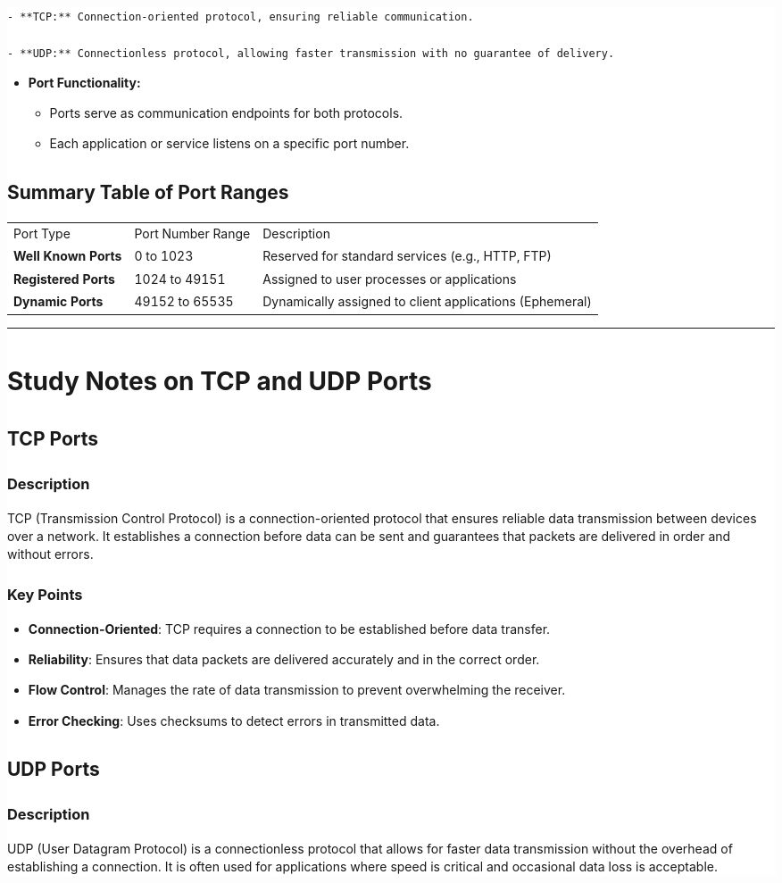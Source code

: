     - **TCP:** Connection-oriented protocol, ensuring reliable communication.
        
    - **UDP:** Connectionless protocol, allowing faster transmission with no guarantee of delivery.
        
- **Port Functionality:**
    
    - Ports serve as communication endpoints for both protocols.
        
    - Each application or service listens on a specific port number.
        

## Summary Table of Port Ranges

|   |   |   |
|---|---|---|
|Port Type|Port Number Range|Description|
|**Well Known Ports**|0 to 1023|Reserved for standard services (e.g., HTTP, FTP)|
|**Registered Ports**|1024 to 49151|Assigned to user processes or applications|
|**Dynamic Ports**|49152 to 65535|Dynamically assigned to client applications (Ephemeral)|

---

# Study Notes on TCP and UDP Ports

## TCP Ports

### Description

TCP (Transmission Control Protocol) is a connection-oriented protocol that ensures reliable data transmission between devices over a network. It establishes a connection before data can be sent and guarantees that packets are delivered in order and without errors.

### Key Points

- **Connection-Oriented**: TCP requires a connection to be established before data transfer.
    
- **Reliability**: Ensures that data packets are delivered accurately and in the correct order.
    
- **Flow Control**: Manages the rate of data transmission to prevent overwhelming the receiver.
    
- **Error Checking**: Uses checksums to detect errors in transmitted data.
    

## UDP Ports

### Description

UDP (User Datagram Protocol) is a connectionless protocol that allows for faster data transmission without the overhead of establishing a connection. It is often used for applications where speed is critical and occasional data loss is acceptable.
